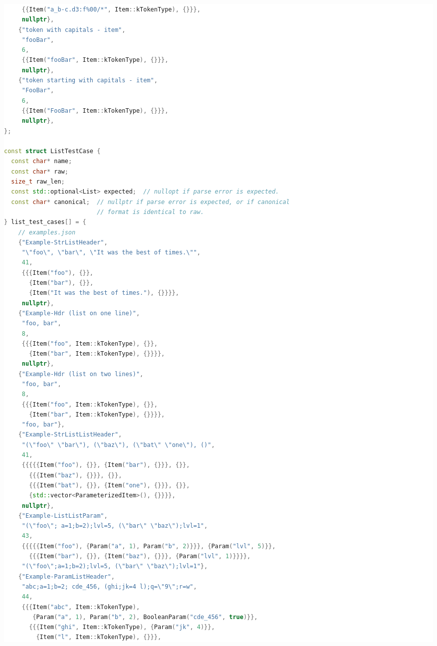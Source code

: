 ```cpp
     {{Item("a_b-c.d3:f%00/*", Item::kTokenType), {}}},
     nullptr},
    {"token with capitals - item",
     "fooBar",
     6,
     {{Item("fooBar", Item::kTokenType), {}}},
     nullptr},
    {"token starting with capitals - item",
     "FooBar",
     6,
     {{Item("FooBar", Item::kTokenType), {}}},
     nullptr},
};

const struct ListTestCase {
  const char* name;
  const char* raw;
  size_t raw_len;
  const std::optional<List> expected;  // nullopt if parse error is expected.
  const char* canonical;  // nullptr if parse error is expected, or if canonical
                          // format is identical to raw.
} list_test_cases[] = {
    // examples.json
    {"Example-StrListHeader",
     "\"foo\", \"bar\", \"It was the best of times.\"",
     41,
     {{{Item("foo"), {}},
       {Item("bar"), {}},
       {Item("It was the best of times."), {}}}},
     nullptr},
    {"Example-Hdr (list on one line)",
     "foo, bar",
     8,
     {{{Item("foo", Item::kTokenType), {}},
       {Item("bar", Item::kTokenType), {}}}},
     nullptr},
    {"Example-Hdr (list on two lines)",
     "foo, bar",
     8,
     {{{Item("foo", Item::kTokenType), {}},
       {Item("bar", Item::kTokenType), {}}}},
     "foo, bar"},
    {"Example-StrListListHeader",
     "(\"foo\" \"bar\"), (\"baz\"), (\"bat\" \"one\"), ()",
     41,
     {{{{{Item("foo"), {}}, {Item("bar"), {}}}, {}},
       {{{Item("baz"), {}}}, {}},
       {{{Item("bat"), {}}, {Item("one"), {}}}, {}},
       {std::vector<ParameterizedItem>(), {}}}},
     nullptr},
    {"Example-ListListParam",
     "(\"foo\"; a=1;b=2);lvl=5, (\"bar\" \"baz\");lvl=1",
     43,
     {{{{{Item("foo"), {Param("a", 1), Param("b", 2)}}}, {Param("lvl", 5)}},
       {{{Item("bar"), {}}, {Item("baz"), {}}}, {Param("lvl", 1)}}}},
     "(\"foo\";a=1;b=2);lvl=5, (\"bar\" \"baz\");lvl=1"},
    {"Example-ParamListHeader",
     "abc;a=1;b=2; cde_456, (ghi;jk=4 l);q=\"9\";r=w",
     44,
     {{{Item("abc", Item::kTokenType),
        {Param("a", 1), Param("b", 2), BooleanParam("cde_456", true)}},
       {{{Item("ghi", Item::kTokenType), {Param("jk", 4)}},
         {Item("l", Item::kTokenType), {}}},
```